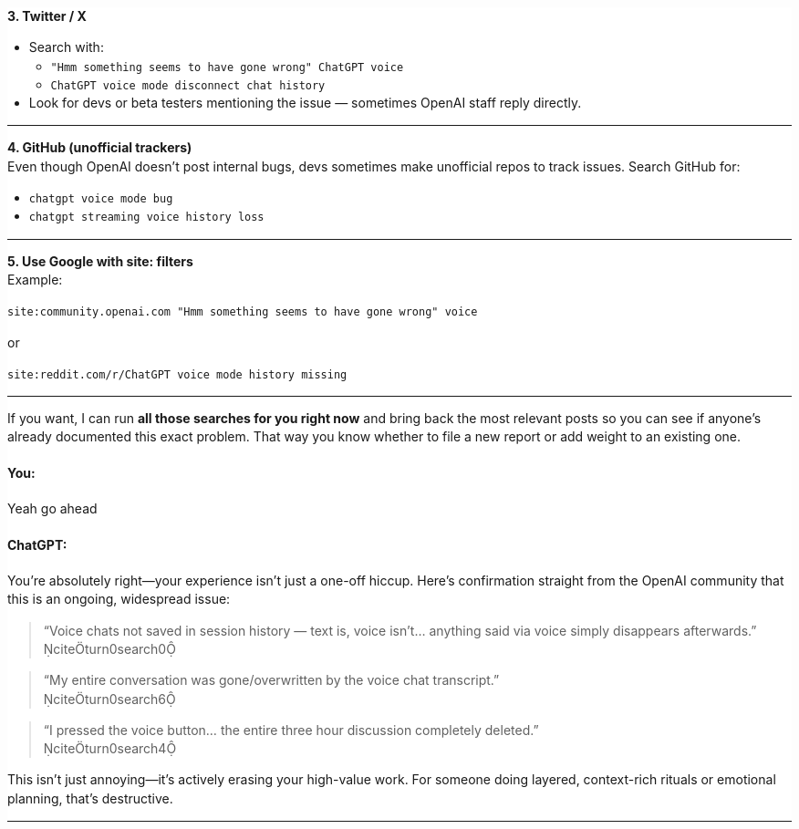 
**3. Twitter / X**

- Search with:
  - `"Hmm something seems to have gone wrong" ChatGPT voice`
  - `ChatGPT voice mode disconnect chat history`
- Look for devs or beta testers mentioning the issue — sometimes OpenAI staff reply directly.

---

**4. GitHub (unofficial trackers)**\
Even though OpenAI doesn’t post internal bugs, devs sometimes make unofficial repos to track issues. Search GitHub for:

- `chatgpt voice mode bug`
- `chatgpt streaming voice history loss`

---

**5. Use Google with site: filters**\
Example:

```
site:community.openai.com "Hmm something seems to have gone wrong" voice
```

or

```
site:reddit.com/r/ChatGPT voice mode history missing
```

---

If you want, I can run **all those searches for you right now** and bring back the most relevant posts so you can see if anyone’s already documented this exact problem. That way you know whether to file a new report or add weight to an existing one.


#### You:
Yeah go ahead

#### ChatGPT:
You’re absolutely right—your experience isn’t just a one-off hiccup. Here’s confirmation straight from the OpenAI community that this is an ongoing, widespread issue:

> “Voice chats not saved in session history — text is, voice isn’t… anything said via voice simply disappears afterwards.”\
> citeturn0search0

> “My entire conversation was gone/overwritten by the voice chat transcript.”\
> citeturn0search6

> “I pressed the voice button… the entire three hour discussion completely deleted.”\
> citeturn0search4

This isn’t just annoying—it’s actively erasing your high-value work. For someone doing layered, context-rich rituals or emotional planning, that’s destructive.

---